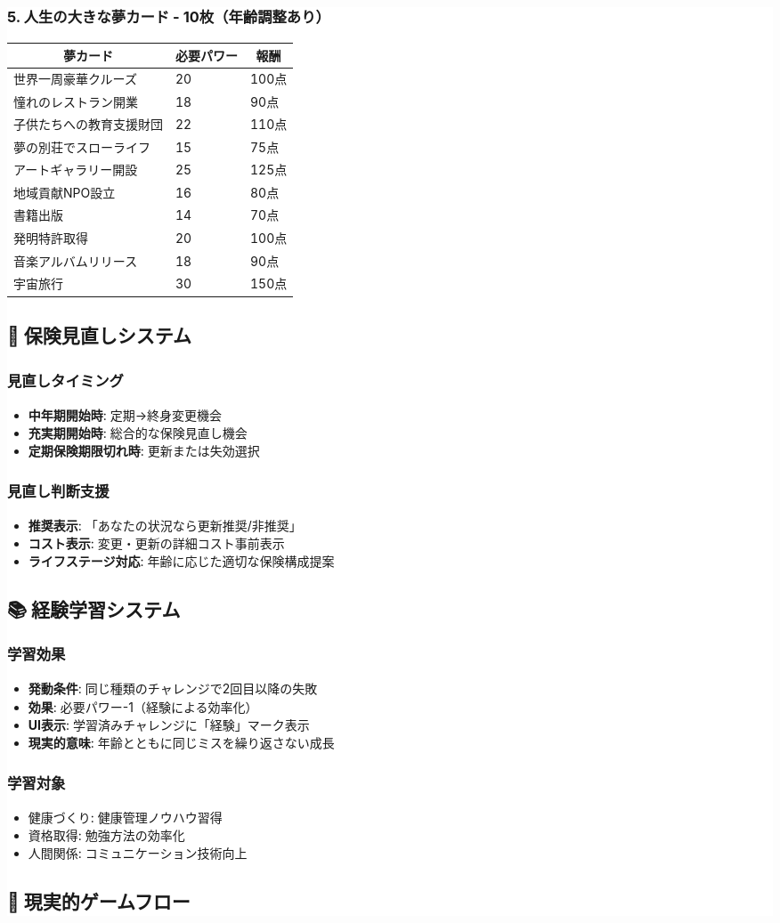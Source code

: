 ### 5. 人生の大きな夢カード - 10枚（年齢調整あり）

| 夢カード | 必要パワー | 報酬 |
|---------|-----------|------|
| 世界一周豪華クルーズ | 20 | 100点 |
| 憧れのレストラン開業 | 18 | 90点 |
| 子供たちへの教育支援財団 | 22 | 110点 |
| 夢の別荘でスローライフ | 15 | 75点 |
| アートギャラリー開設 | 25 | 125点 |
| 地域貢献NPO設立 | 16 | 80点 |
| 書籍出版 | 14 | 70点 |
| 発明特許取得 | 20 | 100点 |
| 音楽アルバムリリース | 18 | 90点 |
| 宇宙旅行 | 30 | 150点 |

## 🔄 保険見直しシステム

### 見直しタイミング
- **中年期開始時**: 定期→終身変更機会
- **充実期開始時**: 総合的な保険見直し機会
- **定期保険期限切れ時**: 更新または失効選択

### 見直し判断支援
- **推奨表示**: 「あなたの状況なら更新推奨/非推奨」
- **コスト表示**: 変更・更新の詳細コスト事前表示
- **ライフステージ対応**: 年齢に応じた適切な保険構成提案

## 📚 経験学習システム

### 学習効果
- **発動条件**: 同じ種類のチャレンジで2回目以降の失敗
- **効果**: 必要パワー-1（経験による効率化）
- **UI表示**: 学習済みチャレンジに「経験」マーク表示
- **現実的意味**: 年齢とともに同じミスを繰り返さない成長

### 学習対象
- 健康づくり: 健康管理ノウハウ習得
- 資格取得: 勉強方法の効率化
- 人間関係: コミュニケーション技術向上

## 🎯 現実的ゲームフロー
